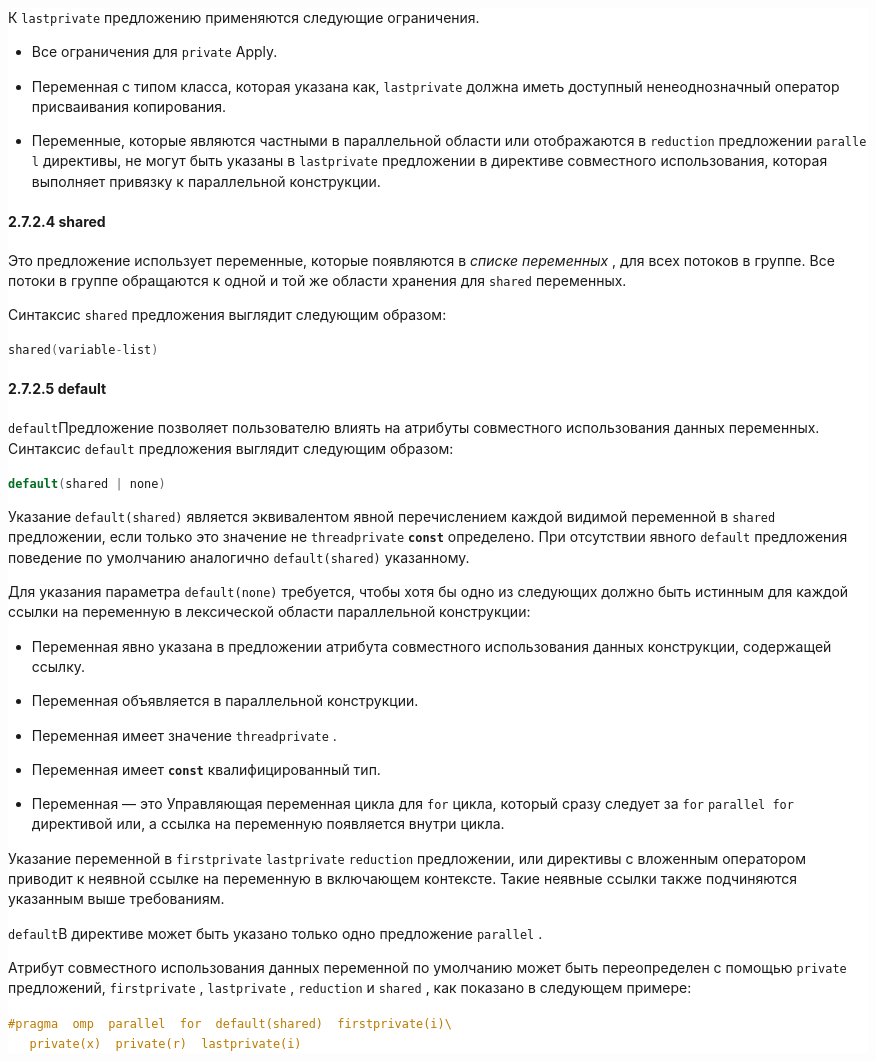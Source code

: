 К `lastprivate` предложению применяются следующие ограничения.

- Все ограничения для `private` Apply.

- Переменная с типом класса, которая указана как, `lastprivate` должна иметь доступный ненеоднозначный оператор присваивания копирования.

- Переменные, которые являются частными в параллельной области или отображаются в `reduction` предложении `parallel` директивы, не могут быть указаны в `lastprivate` предложении в директиве совместного использования, которая выполняет привязку к параллельной конструкции.

#### <a name="2724-shared"></a>2.7.2.4 shared

Это предложение использует переменные, которые появляются в *списке переменных* , для всех потоков в группе. Все потоки в группе обращаются к одной и той же области хранения для `shared` переменных.

Синтаксис `shared` предложения выглядит следующим образом:

```cpp
shared(variable-list)
```

#### <a name="2725-default"></a>2.7.2.5 default

`default`Предложение позволяет пользователю влиять на атрибуты совместного использования данных переменных. Синтаксис `default` предложения выглядит следующим образом:

```cpp
default(shared | none)
```

Указание `default(shared)` является эквивалентом явной перечислением каждой видимой переменной в `shared` предложении, если только это значение не `threadprivate` **`const`** определено. При отсутствии явного `default` предложения поведение по умолчанию аналогично `default(shared)` указанному.

Для указания параметра `default(none)` требуется, чтобы хотя бы одно из следующих должно быть истинным для каждой ссылки на переменную в лексической области параллельной конструкции:

- Переменная явно указана в предложении атрибута совместного использования данных конструкции, содержащей ссылку.

- Переменная объявляется в параллельной конструкции.

- Переменная имеет значение `threadprivate` .

- Переменная имеет **`const`** квалифицированный тип.

- Переменная — это Управляющая переменная цикла для `for` цикла, который сразу следует за `for` `parallel for` директивой или, а ссылка на переменную появляется внутри цикла.

Указание переменной в `firstprivate` `lastprivate` `reduction` предложении, или директивы с вложенным оператором приводит к неявной ссылке на переменную в включающем контексте. Такие неявные ссылки также подчиняются указанным выше требованиям.

`default`В директиве может быть указано только одно предложение `parallel` .

Атрибут совместного использования данных переменной по умолчанию может быть переопределен с помощью `private` предложений, `firstprivate` , `lastprivate` , `reduction` и `shared` , как показано в следующем примере:

```cpp
#pragma  omp  parallel  for  default(shared)  firstprivate(i)\
   private(x)  private(r)  lastprivate(i)
```

